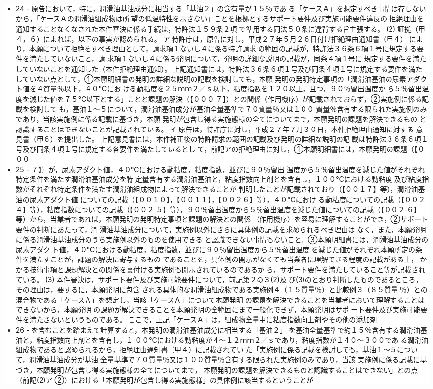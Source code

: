 - 24 - 
原告において，特に，潤滑油基油成分に相当する「基油２」の含有量が１５％であ
る「ケースＡ」を想定すべき事情は存しないから，「ケースＡの潤滑油組成物は所
望の低温特性を示さない」ことを根拠とするサポート要件及び実施可能要件違反の
拒絶理由を通知することなくなされた本件審決に係る手続は，特許法１５９条２項
で準用する同法５０条に違背する旨主張する。 
 (2) 証拠（甲４，６）によれば，以下の事実が認められる。 
 ア 特許庁は，原告に対し，平成２７年５月２６日付け拒絶理由通知書（甲４）
により，本願について拒絶をすべき理由として，請求項１ないし４に係る特許請求
の範囲の記載が，特許法３６条６項１号に規定する要件を満たしていないこと，請
求項１ないし４に係る発明について，発明の詳細な説明の記載が，同条４項１号に
規定する要件を満たしていないことを通知した（本件拒絶理由通知）。 
 上記通知書には，特許法３６条６項１号及び同条４項１号に規定する要件を満た
していない点として，①本願明細書の発明の詳細な説明の記載を検討しても，本願
発明の発明特定事項の「潤滑油基油の尿素アダクト値を４質量％以下，４０℃にお
ける動粘度を２５ｍｍ２／ｓ以下，粘度指数を１２０以上，且つ，９０％留出温度か
ら５％留出温度を減じた値を７５℃以下とする」ことと課題の解決（【０００
７】）との関係（作用機序）が記載されておらず，②実施例に係る記載を検討して
も，基油１～５について，潤滑油基油成分が基油全量基準で７０質量％又は１００
質量％含有する限られた実施例のみであり，当該実施例に係る記載に基づき，本願
発明が包含し得る実施態様の全てについてまで，本願発明の課題を解決できるもの
と認識することはできないことが記載されている。 
 イ 原告は，特許庁に対し，平成２７年７月３０日，本件拒絶理由通知に対する
意見書（甲６）を提出した。 
 上記意見書には，本件補正後の特許請求の範囲の記載及び発明の詳細な説明の記
載は特許法３６条６項１号及び同条４項１号に規定する各要件を満たしているとし
て，前記アの拒絶理由に対し，①本願明細書には，本願発明の課題（【０００
- 25 - 
７】）が，尿素アダクト値，４０℃における動粘度，粘度指数，並びに９０％留出
温度から５％留出温度を減じた値がそれぞれ特定条件を満たす潤滑油基油成分を特
定量含有する潤滑油基油と，粘度指数向上剤とを含有し，１００℃における動粘度
及び粘度指数がそれぞれ特定条件を満たす潤滑油組成物によって解決できることが
判明したことが記載されており（【００１７】等），潤滑油基油の尿素アダクト値
についての記載（【００１０】，【００１１】，【００２６】等），４０℃におけ
る動粘度についての記載（【００２４】等），粘度指数についての記載（【００２
５】等），９０％留出温度から５％留出温度を減じた値についての記載（【００２
６】等）から，当業者であれば，本願発明の発明特定事項と課題の解決との関係
（作用機序）を容易に理解することができ，②サポート要件の判断にあたって，潤
滑油基油成分について，実施例以外にさらに具体例の記載を求められるべき理由は
なく，また，本願発明に係る潤滑油基油成分のうち実施例以外のものを使用できる
と認識できない事情もないこと，③本願明細書には，潤滑油基油成分の尿素アダク
ト値，４０℃における動粘度，粘度指数，並びに９０％留出温度から５％留出温度
を減じた値がそれぞれ本願所定の条件を満たすことが，課題の解決に寄与するもの
であることを，具体例の開示がなくても当業者に理解できる程度の記載がある上，
かかる技術事項と課題解決との関係を裏付ける実施例も開示されているのであるか
ら，サポート要件を満たしていること等が記載されている。 
 (3) 本件審決は，サポート要件及び実施可能要件について，前記第２の３(2)及
び(3)のとおり判断したものであるところ，その理由は，要するに，本願発明に包含
される具体的な潤滑油組成物である実施例４（１５質量％）と比較例３（８５質量
％）との混合物である「ケースＡ」を想定し，当該「ケースＡ」について本願発明
の課題を解決できることを当業者において理解することはできないから，本願発明
の課題が解決できることを本願発明の全範囲にまで一般化できず，本願発明はサポ
ート要件及び実施可能要件を満たさないというものである。 
 ここで，上記「ケースＡ」は，組成物全量中に粘度指数向上剤やその他の添加剤
- 26 - 
を含むことを踏まえて計算すると，本発明の潤滑油基油成分に相当する「基油２」
を基油全量基準で約１５％含有する潤滑油基油と，粘度指数向上剤とを含有し，１
００℃における動粘度が４～１２ｍｍ２／ｓであり，粘度指数が１４０～３００であ
る潤滑油組成物であると認められるから，拒絶理由通知書（甲４）に記載されてい
た「実施例に係る記載を検討しても，基油１～５について，潤滑油基油成分が基油
全量基準で７０質量％又は１００質量％含有する限られた実施例のみであり，当該
実施例に係る記載に基づき，本願発明が包含し得る実施態様の全てについてまで，
本願発明の課題を解決できるものと認識することはできない」との点（前記(2)ア
②）における「本願発明が包含し得る実施態様」の具体例に該当するということが